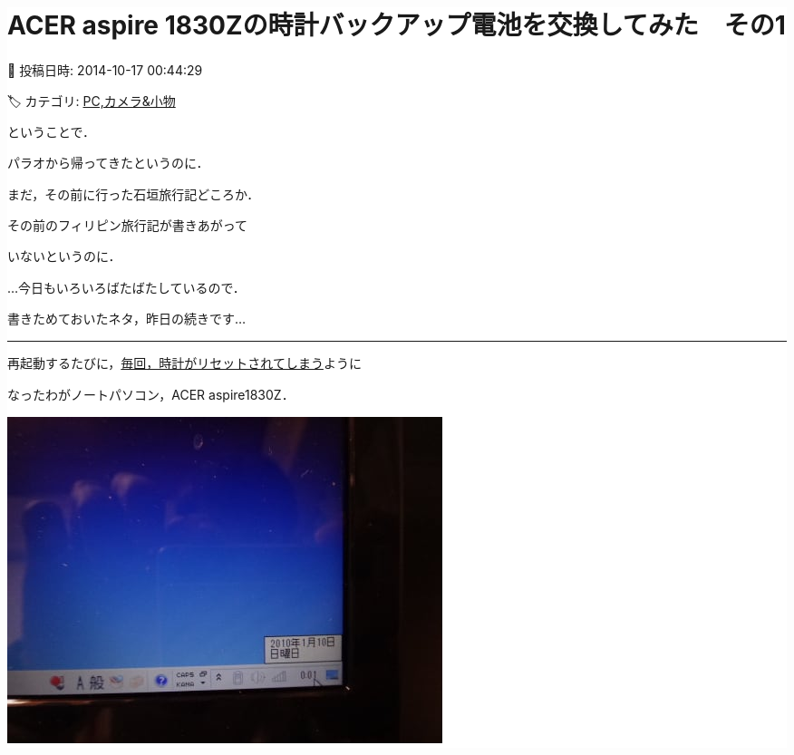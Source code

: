 # ACER aspire 1830Zの時計バックアップ電池を交換してみた　その1

📅 投稿日時: 2014-10-17 00:44:29

🏷️ カテゴリ: [PC,カメラ&小物](c0d8caed13e597efe97b661a8ae56bed0.md)

ということで．


パラオから帰ってきたというのに．


まだ，その前に行った石垣旅行記どころか．


その前のフィリピン旅行記が書きあがって


いないというのに．





…今日もいろいろばたばたしているので．


書きためておいたネタ，昨日の続きです…


----





再起動するたびに，[毎回，時計がリセットされてしまう](ebaf2aea8ee2f484a722434d7e58f7b95.md)ように


なったわがノートパソコン，ACER aspire1830Z．




![e343365165820ce1b99c5e775ffe1d69.jpg](images/e343365165820ce1b99c5e775ffe1d69.jpg)

